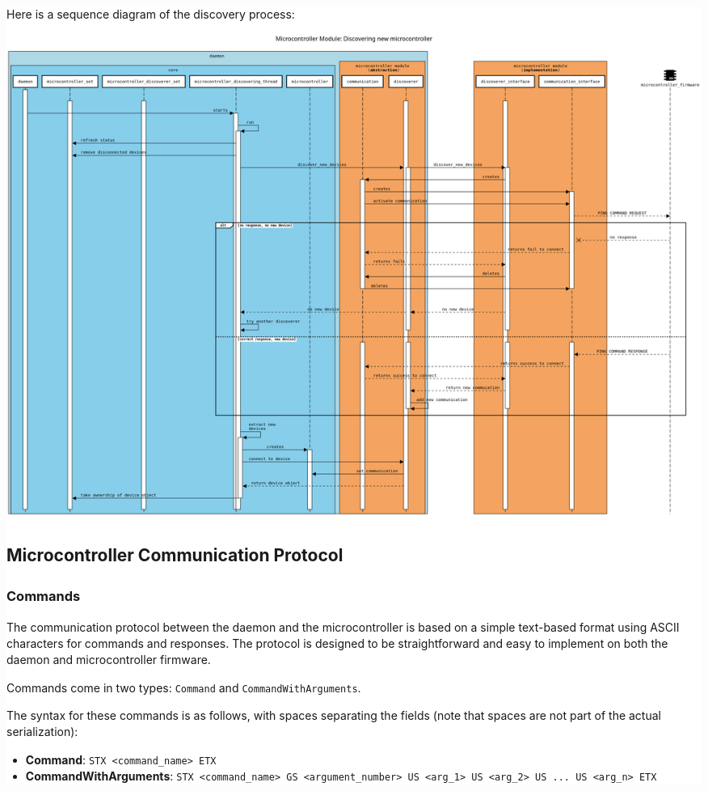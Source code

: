 Here is a sequence diagram of the discovery process:

![discovering microcontrollers sequence diagram](figures/microcontroller_module_sequence_diagram_discovery.png)

## Microcontroller Communication Protocol

### Commands

The communication protocol between the daemon and the microcontroller is based on a simple text-based format using ASCII
characters for commands and responses. The protocol is designed to be straightforward and easy to implement on both the
daemon and microcontroller firmware.

Commands come in two types: `Command` and `CommandWithArguments`.

The syntax for these commands is as follows, with spaces separating the fields (note that spaces are not part of the
actual serialization):

- **Command**: `STX <command_name> ETX`
- **CommandWithArguments**: `STX <command_name> GS <argument_number> US <arg_1> US <arg_2> US ... US <arg_n> ETX`
